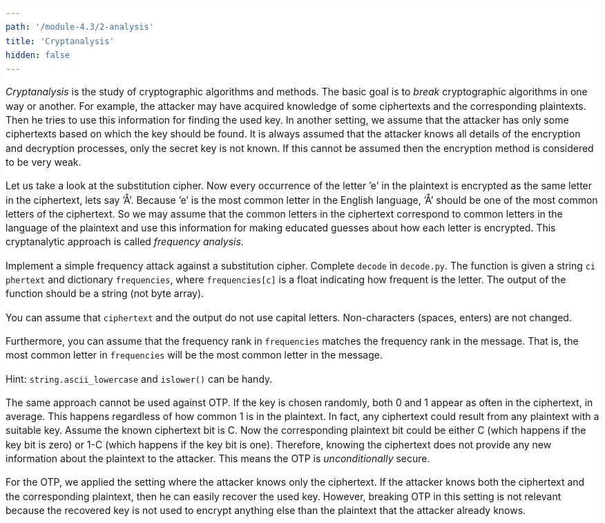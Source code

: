```yaml
---
path: '/module-4.3/2-analysis'
title: 'Cryptanalysis'
hidden: false
---
```


_Cryptanalysis_ is the study of cryptographic algorithms and methods. The basic goal is to _break_ cryptographic algorithms in one way or another. For example, the attacker may have acquired knowledge of some ciphertexts and the corresponding plaintexts. Then he tries to use this information for finding the used key. In another setting, we assume that the attacker has only some ciphertexts based on which the key should be found. It is always assumed that the attacker knows all details of the encryption and decryption processes, only the secret key is not known. If this cannot be assumed then the encryption method is considered to be very weak.

Let us take a look at the substitution cipher. Now every occurrence of the letter &rsquo;e&rsquo; in the plaintext is encrypted as the same letter in the ciphertext, lets say &rsquo;&Aring;&rsquo;. Because &rsquo;e&rsquo; is the most common letter in the English language, &rsquo;&Aring;&rsquo; should be one of the most common letters of the ciphertext. So we may assume that the common letters in the ciphertext correspond to common letters in the language of the plaintext and use this information for making educated guesses about how each letter is encrypted. This cryptanalytic approach is called _frequency analysis_.

<programming-exercise name="Frequency attack" tmcname="part3-04.frequency" course="Advanced Topics">

Implement a simple frequency attack against a substitution cipher.
Complete `decode` in `decode.py`. The function is given a string `ciphertext` and dictionary `frequencies`,
where `frequencies[c]` is a float indicating how frequent is the letter.
The output of the function should be a string (not byte array).

You can assume that `ciphertext` and the output do not use capital letters.
Non-characters (spaces, enters) are not changed.

Furthermore, you can assume that the frequency rank in `frequencies` matches
the frequency rank in the message.  That is, the most common letter in
`frequencies` will be the most common letter in the message.

Hint: `string.ascii_lowercase` and `islower()` can be handy.


</programming-exercise>

The same approach cannot be used against OTP. If the key is chosen randomly, both 0 and 1 appear as often in the ciphertext, in average. This happens regardless of how common 1 is in the plaintext. In fact, any ciphertext could result from any plaintext with a suitable key. Assume the known ciphertext bit is C. Now the corresponding plaintext bit could be either C (which happens if the key bit is zero) or 1-C (which happens if the key bit is one). Therefore, knowing the ciphertext does not provide any new information about the plaintext to the attacker. This means the OTP is _unconditionally_ secure.

For the OTP, we applied the setting where the attacker knows only the ciphertext. If the attacker knows both the ciphertext and the corresponding plaintext, then he can easily recover the used key. However, breaking OTP in this setting is not relevant because the recovered key is not used to encrypt anything else than the plaintext that the attacker already knows.
